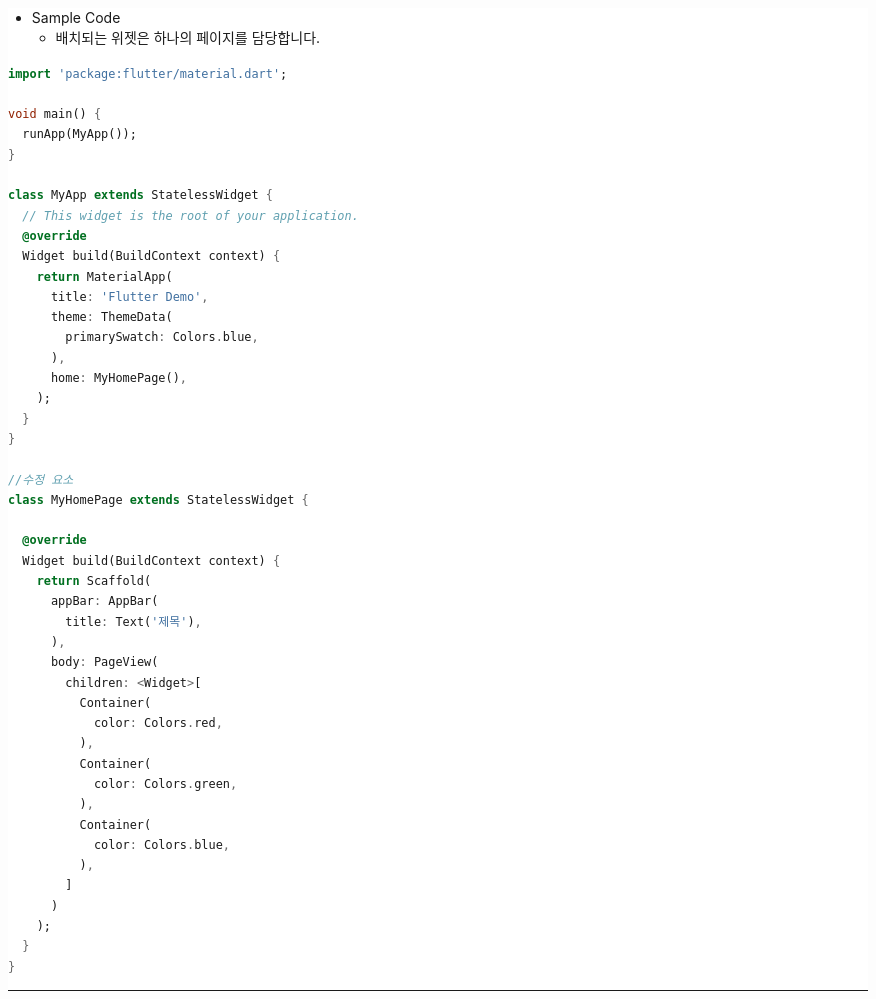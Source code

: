 
+ Sample Code
  + 배치되는 위젯은 하나의 페이지를 담당합니다.

```dart
import 'package:flutter/material.dart';

void main() {
  runApp(MyApp());
}

class MyApp extends StatelessWidget {
  // This widget is the root of your application.
  @override
  Widget build(BuildContext context) {
    return MaterialApp(
      title: 'Flutter Demo',
      theme: ThemeData(
        primarySwatch: Colors.blue,
      ),
      home: MyHomePage(),
    );
  }
}

//수정 요소
class MyHomePage extends StatelessWidget {

  @override
  Widget build(BuildContext context) {
    return Scaffold(
      appBar: AppBar(
        title: Text('제목'),
      ),
      body: PageView(
        children: <Widget>[
          Container(
            color: Colors.red,
          ),
          Container(
            color: Colors.green,
          ),
          Container(
            color: Colors.blue,
          ),
        ]
      )
    );
  }
}
```

---
